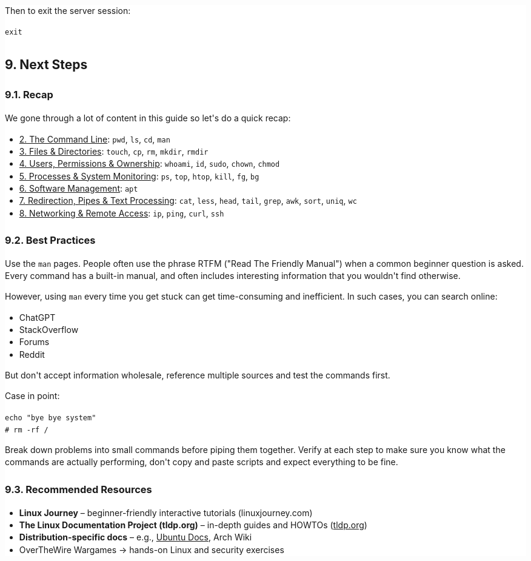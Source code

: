 Then to exit the server session:

```
exit
```
## 9. Next Steps

### 9.1. Recap

We gone through a lot of content in this guide so let's do a quick recap:
- [2. The Command Line](#2-the-command-line): `pwd`, `ls`, `cd`, `man`
- [3. Files & Directories](#3-files--directories): `touch`, `cp`, `rm`, `mkdir`, `rmdir`
- [4. Users, Permissions & Ownership](#4-users-permissions--ownership): `whoami`, `id`, `sudo`, `chown`, `chmod`
- [5. Processes & System Monitoring](#5-processes--system-monitoring): `ps`, `top`, `htop`, `kill`, `fg`, `bg`
- [6. Software Management](#6-software-management): `apt`
- [7. Redirection, Pipes & Text Processing](#7-redirection-pipes--text-processing): `cat`, `less`, `head`, `tail`, `grep`, `awk`, `sort`, `uniq`, `wc`
- [8. Networking & Remote Access](#8-networking--remote-access): `ip`, `ping`, `curl`, `ssh`

### 9.2. Best Practices

Use the `man` pages. People often use the phrase RTFM ("Read The Friendly Manual") when a common beginner question is asked. Every command has a built-in manual, and often includes interesting information that you wouldn't find otherwise.

However, using `man` every time you get stuck can get time-consuming and inefficient.  In such cases, you can search online:
- ChatGPT
- StackOverflow
- Forums
- Reddit

But don't accept information wholesale, reference multiple sources and test the commands first. 

Case in point:

```
echo "bye bye system"
# rm -rf /
```

Break down problems into small commands before piping them together. Verify at each step to make sure you know what the commands are actually performing, don't copy and paste scripts and expect everything to be fine.

### 9.3. Recommended Resources

- **Linux Journey** – beginner-friendly interactive tutorials (linuxjourney.com)
- **The Linux Documentation Project (tldp.org)** – in-depth guides and HOWTOs ([tldp.org](https://tldp.org?utm_source=chatgpt.com))
- **Distribution-specific docs** – e.g., [Ubuntu Docs](https://help.ubuntu.com?utm_source=chatgpt.com), Arch Wiki
- OverTheWire Wargames → hands-on Linux and security exercises
